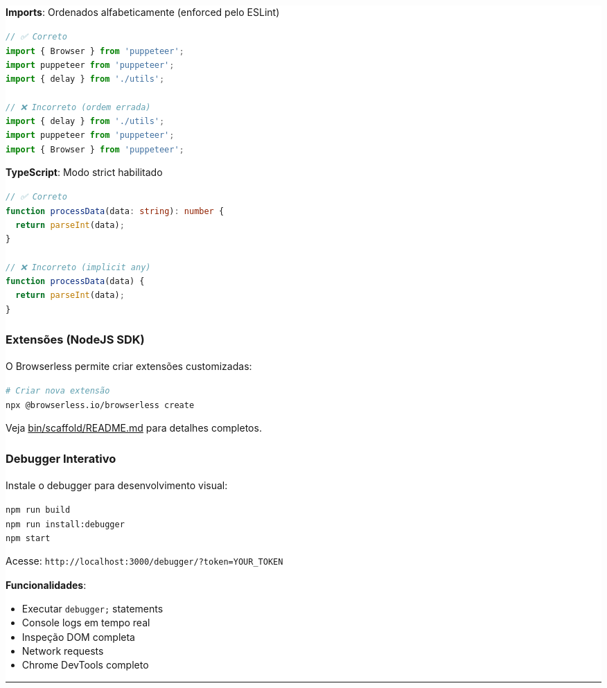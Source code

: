 **Imports**: Ordenados alfabeticamente (enforced pelo ESLint)

```typescript
// ✅ Correto
import { Browser } from 'puppeteer';
import puppeteer from 'puppeteer';
import { delay } from './utils';

// ❌ Incorreto (ordem errada)
import { delay } from './utils';
import puppeteer from 'puppeteer';
import { Browser } from 'puppeteer';
```

**TypeScript**: Modo strict habilitado

```typescript
// ✅ Correto
function processData(data: string): number {
  return parseInt(data);
}

// ❌ Incorreto (implicit any)
function processData(data) {
  return parseInt(data);
}
```

### Extensões (NodeJS SDK)

O Browserless permite criar extensões customizadas:

```bash
# Criar nova extensão
npx @browserless.io/browserless create
```

Veja [bin/scaffold/README.md](bin/scaffold/README.md) para detalhes completos.

### Debugger Interativo

Instale o debugger para desenvolvimento visual:

```bash
npm run build
npm run install:debugger
npm start
```

Acesse: `http://localhost:3000/debugger/?token=YOUR_TOKEN`

**Funcionalidades**:
- Executar `debugger;` statements
- Console logs em tempo real
- Inspeção DOM completa
- Network requests
- Chrome DevTools completo

---